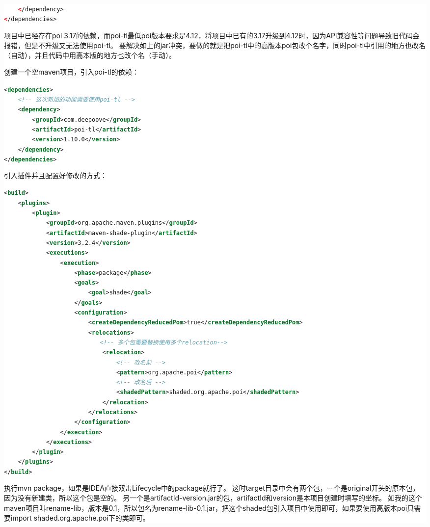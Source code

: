 ```xml
    </dependency>
</dependencies>
```
项目中已经存在poi 3.17的依赖，而poi-tl最低poi版本要求是4.12，将项目中已有的3.17升级到4.12时，因为API兼容性等问题导致旧代码会报错，但是不升级又无法使用poi-tl。 要解决如上的jar冲突，要做的就是把poi-tl中的高版本poi包改个名字，同时poi-tl中引用的地方也改名（自动），并且代码中用高本版的地方也改个名（手动）。

创建一个空maven项目，引入poi-tl的依赖：
```xml
<dependencies>
    <!-- 这次新加的功能需要使用poi-tl -->
    <dependency>
        <groupId>com.deepoove</groupId>
        <artifactId>poi-tl</artifactId>
        <version>1.10.0</version>
    </dependency>
</dependencies>
```
引入插件并且配置好修改的方式：
```xml
<build>
    <plugins>
        <plugin>
            <groupId>org.apache.maven.plugins</groupId>
            <artifactId>maven-shade-plugin</artifactId>
            <version>3.2.4</version>
            <executions>
                <execution>
                    <phase>package</phase>
                    <goals>
                        <goal>shade</goal>
                    </goals>
                    <configuration>
                        <createDependencyReducedPom>true</createDependencyReducedPom>
                        <relocations>
                        　　<!-- 多个包需要替换使用多个relocation-->
                            <relocation>
                                <!-- 改名前 -->
                                <pattern>org.apache.poi</pattern>
                                <!-- 改名后 -->
                                <shadedPattern>shaded.org.apache.poi</shadedPattern>
                            </relocation>
                        </relocations>
                    </configuration>
                </execution>
            </executions>
        </plugin>
    </plugins>
</build>
```
执行mvn package，如果是IDEA直接双击Lifecycle中的package就行了。 这时target目录中会有两个包，一个是original开头的原本包，因为没有新建类，所以这个包是空的。 另一个是artifactId-version.jar的包，artifactId和version是本项目创建时填写的坐标。 如我的这个maven项目叫rename-lib，版本是0.1，所以包名为rename-lib-0.1.jar，把这个shaded包引入项目中使用即可，如果要使用高版本poi只需要import shaded.org.apache.poi下的类即可。
